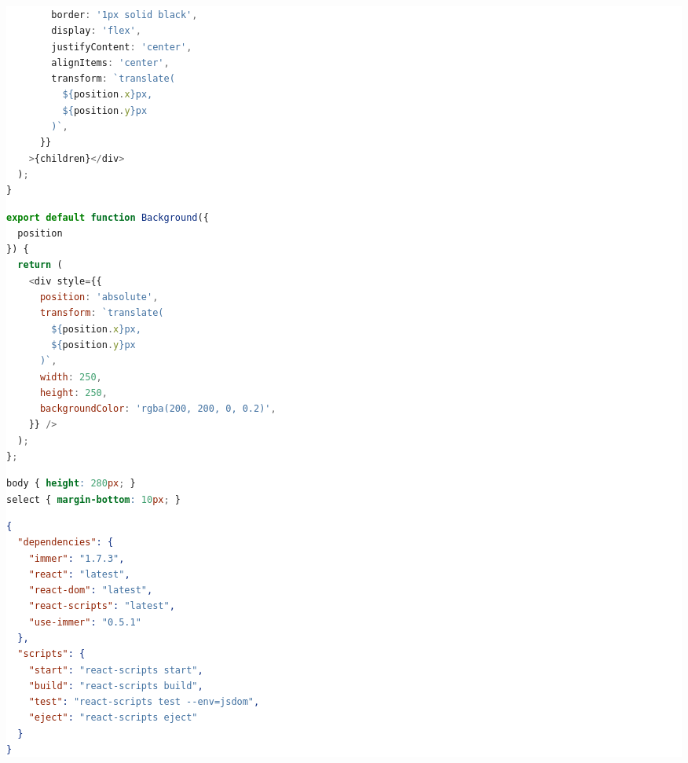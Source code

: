 ```js Box.js
        border: '1px solid black',
        display: 'flex',
        justifyContent: 'center',
        alignItems: 'center',
        transform: `translate(
          ${position.x}px,
          ${position.y}px
        )`,
      }}
    >{children}</div>
  );
}
```

```js Background.js
export default function Background({
  position
}) {
  return (
    <div style={{
      position: 'absolute',
      transform: `translate(
        ${position.x}px,
        ${position.y}px
      )`,
      width: 250,
      height: 250,
      backgroundColor: 'rgba(200, 200, 0, 0.2)',
    }} />
  );
};
```

```css
body { height: 280px; }
select { margin-bottom: 10px; }
```

```json package.json
{
  "dependencies": {
    "immer": "1.7.3",
    "react": "latest",
    "react-dom": "latest",
    "react-scripts": "latest",
    "use-immer": "0.5.1"
  },
  "scripts": {
    "start": "react-scripts start",
    "build": "react-scripts build",
    "test": "react-scripts test --env=jsdom",
    "eject": "react-scripts eject"
  }
}
```

</Sandpack>

</Solution>

</Challenges>
